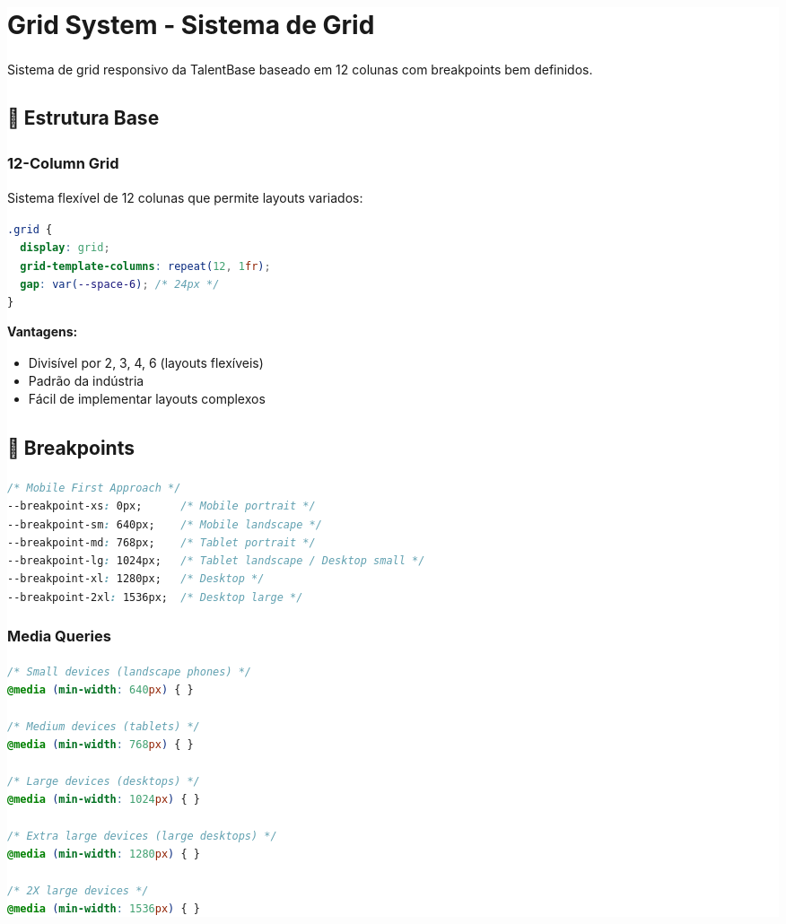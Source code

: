 # Grid System - Sistema de Grid

Sistema de grid responsivo da TalentBase baseado em 12 colunas com breakpoints bem definidos.

## 📐 Estrutura Base

### 12-Column Grid
Sistema flexível de 12 colunas que permite layouts variados:

```css
.grid {
  display: grid;
  grid-template-columns: repeat(12, 1fr);
  gap: var(--space-6); /* 24px */
}
```

**Vantagens:**
- Divisível por 2, 3, 4, 6 (layouts flexíveis)
- Padrão da indústria
- Fácil de implementar layouts complexos

## 📱 Breakpoints

```css
/* Mobile First Approach */
--breakpoint-xs: 0px;      /* Mobile portrait */
--breakpoint-sm: 640px;    /* Mobile landscape */
--breakpoint-md: 768px;    /* Tablet portrait */
--breakpoint-lg: 1024px;   /* Tablet landscape / Desktop small */
--breakpoint-xl: 1280px;   /* Desktop */
--breakpoint-2xl: 1536px;  /* Desktop large */
```

### Media Queries
```css
/* Small devices (landscape phones) */
@media (min-width: 640px) { }

/* Medium devices (tablets) */
@media (min-width: 768px) { }

/* Large devices (desktops) */
@media (min-width: 1024px) { }

/* Extra large devices (large desktops) */
@media (min-width: 1280px) { }

/* 2X large devices */
@media (min-width: 1536px) { }
```
